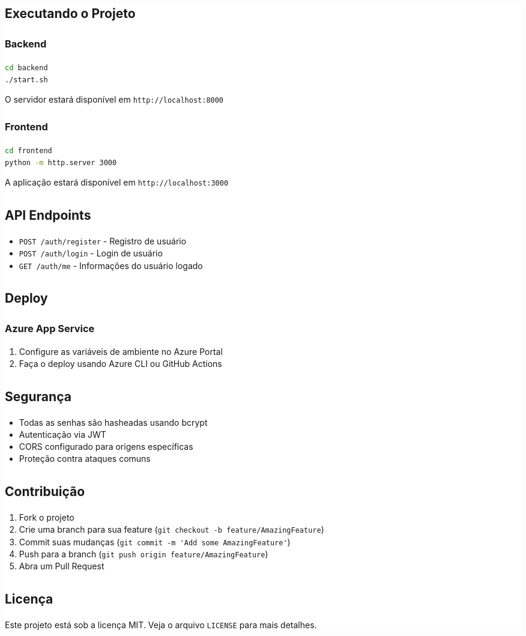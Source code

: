 ## Executando o Projeto

### Backend

```bash
cd backend
./start.sh
```

O servidor estará disponível em `http://localhost:8000`

### Frontend

```bash
cd frontend
python -m http.server 3000
```

A aplicação estará disponível em `http://localhost:3000`

## API Endpoints

- `POST /auth/register` - Registro de usuário
- `POST /auth/login` - Login de usuário
- `GET /auth/me` - Informações do usuário logado

## Deploy

### Azure App Service

1. Configure as variáveis de ambiente no Azure Portal
2. Faça o deploy usando Azure CLI ou GitHub Actions

## Segurança

- Todas as senhas são hasheadas usando bcrypt
- Autenticação via JWT
- CORS configurado para origens específicas
- Proteção contra ataques comuns

## Contribuição

1. Fork o projeto
2. Crie uma branch para sua feature (`git checkout -b feature/AmazingFeature`)
3. Commit suas mudanças (`git commit -m 'Add some AmazingFeature'`)
4. Push para a branch (`git push origin feature/AmazingFeature`)
5. Abra um Pull Request

## Licença

Este projeto está sob a licença MIT. Veja o arquivo `LICENSE` para mais detalhes.
